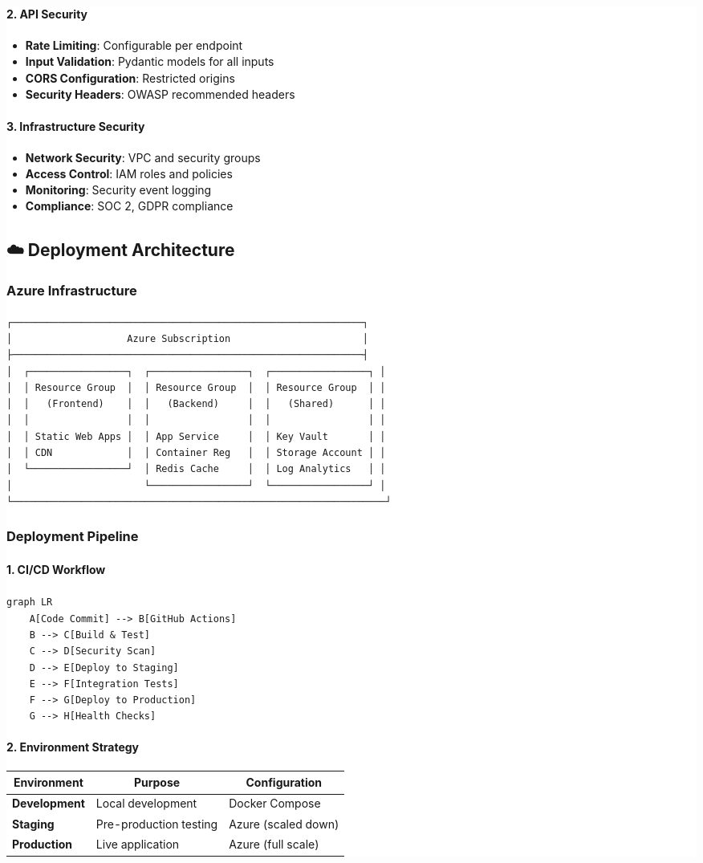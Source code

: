 #### 2. API Security

- **Rate Limiting**: Configurable per endpoint
- **Input Validation**: Pydantic models for all inputs
- **CORS Configuration**: Restricted origins
- **Security Headers**: OWASP recommended headers

#### 3. Infrastructure Security

- **Network Security**: VPC and security groups
- **Access Control**: IAM roles and policies
- **Monitoring**: Security event logging
- **Compliance**: SOC 2, GDPR compliance

## ☁️ Deployment Architecture

### Azure Infrastructure

```
┌─────────────────────────────────────────────────────────────┐
│                    Azure Subscription                       │
├─────────────────────────────────────────────────────────────┤
│  ┌─────────────────┐  ┌─────────────────┐  ┌─────────────────┐ │
│  │ Resource Group  │  │ Resource Group  │  │ Resource Group  │ │
│  │   (Frontend)    │  │   (Backend)     │  │   (Shared)      │ │
│  │                 │  │                 │  │                 │ │
│  │ Static Web Apps │  │ App Service     │  │ Key Vault       │ │
│  │ CDN             │  │ Container Reg   │  │ Storage Account │ │
│  └─────────────────┘  │ Redis Cache     │  │ Log Analytics   │ │
│                       └─────────────────┘  └─────────────────┘ │
└─────────────────────────────────────────────────────────────────┘
```

### Deployment Pipeline

#### 1. CI/CD Workflow

```mermaid
graph LR
    A[Code Commit] --> B[GitHub Actions]
    B --> C[Build & Test]
    C --> D[Security Scan]
    D --> E[Deploy to Staging]
    E --> F[Integration Tests]
    F --> G[Deploy to Production]
    G --> H[Health Checks]
```

#### 2. Environment Strategy

| Environment | Purpose | Configuration |
|-------------|---------|---------------|
| **Development** | Local development | Docker Compose |
| **Staging** | Pre-production testing | Azure (scaled down) |
| **Production** | Live application | Azure (full scale) |
